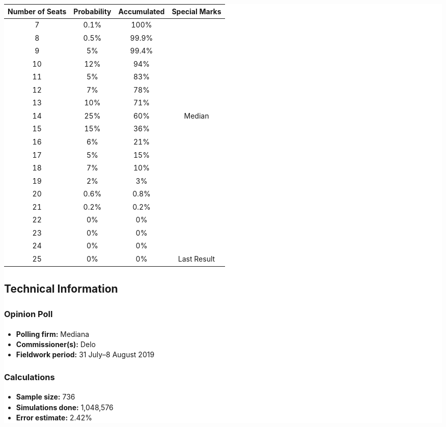 | Number of Seats | Probability | Accumulated | Special Marks |
|:---------------:|:-----------:|:-----------:|:-------------:|
| 7 | 0.1% | 100% |  |
| 8 | 0.5% | 99.9% |  |
| 9 | 5% | 99.4% |  |
| 10 | 12% | 94% |  |
| 11 | 5% | 83% |  |
| 12 | 7% | 78% |  |
| 13 | 10% | 71% |  |
| 14 | 25% | 60% | Median |
| 15 | 15% | 36% |  |
| 16 | 6% | 21% |  |
| 17 | 5% | 15% |  |
| 18 | 7% | 10% |  |
| 19 | 2% | 3% |  |
| 20 | 0.6% | 0.8% |  |
| 21 | 0.2% | 0.2% |  |
| 22 | 0% | 0% |  |
| 23 | 0% | 0% |  |
| 24 | 0% | 0% |  |
| 25 | 0% | 0% | Last Result |


## Technical Information

### Opinion Poll

+ **Polling firm:** Mediana
+ **Commissioner(s):** Delo
+ **Fieldwork period:** 31 July–8 August 2019

### Calculations

+ **Sample size:** 736
+ **Simulations done:** 1,048,576
+ **Error estimate:** 2.42%

